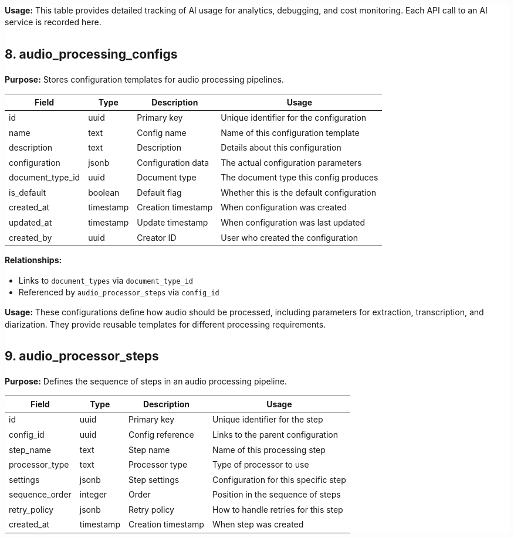 **Usage:** This table provides detailed tracking of AI usage for analytics, debugging, and cost monitoring. Each API call to an AI service is recorded here.

## 8. audio_processing_configs

**Purpose:** Stores configuration templates for audio processing pipelines.

| Field | Type | Description | Usage |
|-------|------|-------------|-------|
| id | uuid | Primary key | Unique identifier for the configuration |
| name | text | Config name | Name of this configuration template |
| description | text | Description | Details about this configuration |
| configuration | jsonb | Configuration data | The actual configuration parameters |
| document_type_id | uuid | Document type | The document type this config produces |
| is_default | boolean | Default flag | Whether this is the default configuration |
| created_at | timestamp | Creation timestamp | When configuration was created |
| updated_at | timestamp | Update timestamp | When configuration was last updated |
| created_by | uuid | Creator ID | User who created the configuration |

**Relationships:**
- Links to `document_types` via `document_type_id`
- Referenced by `audio_processor_steps` via `config_id`

**Usage:** These configurations define how audio should be processed, including parameters for extraction, transcription, and diarization. They provide reusable templates for different processing requirements.

## 9. audio_processor_steps

**Purpose:** Defines the sequence of steps in an audio processing pipeline.

| Field | Type | Description | Usage |
|-------|------|-------------|-------|
| id | uuid | Primary key | Unique identifier for the step |
| config_id | uuid | Config reference | Links to the parent configuration |
| step_name | text | Step name | Name of this processing step |
| processor_type | text | Processor type | Type of processor to use |
| settings | jsonb | Step settings | Configuration for this specific step |
| sequence_order | integer | Order | Position in the sequence of steps |
| retry_policy | jsonb | Retry policy | How to handle retries for this step |
| created_at | timestamp | Creation timestamp | When step was created |
